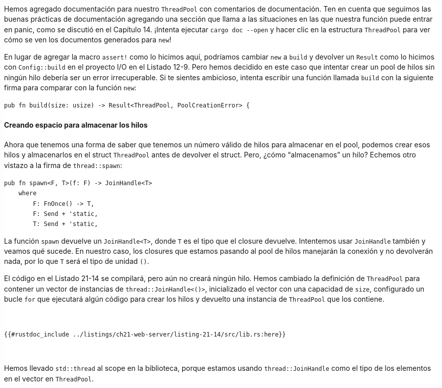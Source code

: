 Hemos agregado documentación para nuestro `ThreadPool` con comentarios de
documentación. Ten en cuenta que seguimos las buenas prácticas de documentación
agregando una sección que llama a las situaciones en las que nuestra función
puede entrar en panic, como se discutió en el Capítulo 14. ¡Intenta ejecutar
`cargo doc --open` y hacer clic en la estructura `ThreadPool` para ver cómo se
ven los documentos generados para `new`!

En lugar de agregar la macro `assert!` como lo hicimos aquí, podríamos cambiar
`new` a `build` y devolver un `Result` como lo hicimos con `Config::build` en
el proyecto I/O en el Listado 12-9. Pero hemos decidido en este caso que
intentar crear un pool de hilos sin ningún hilo debería ser un error
irrecuperable. Si te sientes ambicioso, intenta escribir una función llamada
`build` con la siguiente firma para comparar con la función `new`:

```rust,ignore
pub fn build(size: usize) -> Result<ThreadPool, PoolCreationError> {
```

#### Creando espacio para almacenar los hilos

Ahora que tenemos una forma de saber que tenemos un número válido de hilos para
almacenar en el pool, podemos crear esos hilos y almacenarlos en el struct
`ThreadPool` antes de devolver el struct. Pero, ¿cómo “almacenamos” un hilo?
Echemos otro vistazo a la firma de `thread::spawn`:

```rust,ignore
pub fn spawn<F, T>(f: F) -> JoinHandle<T>
    where
        F: FnOnce() -> T,
        F: Send + 'static,
        T: Send + 'static,
```

La función `spawn` devuelve un `JoinHandle<T>`, donde `T` es el tipo que el
closure devuelve. Intentemos usar `JoinHandle` también y veamos qué sucede. En
nuestro caso, los closures que estamos pasando al pool de hilos manejarán la
conexión y no devolverán nada, por lo que `T` será el tipo de unidad `()`.

El código en el Listado 21-14 se compilará, pero aún no creará ningún hilo.
Hemos cambiado la definición de `ThreadPool` para contener un vector de
instancias de `thread::JoinHandle<()>`, inicializado el vector con una
capacidad de `size`, configurado un bucle `for` que ejecutará algún código para
crear los hilos y devuelto una instancia de `ThreadPool` que los contiene.

<Listing number="21-14" file-name="src/lib.rs" caption="Creando un vector para que `ThreadPool` contenga los hilos">

```rust,ignore,not_desired_behavior
{{#rustdoc_include ../listings/ch21-web-server/listing-21-14/src/lib.rs:here}}
```

</Listing>

Hemos llevado `std::thread` al scope en la biblioteca, porque estamos usando
`thread::JoinHandle` como el tipo de los elementos en el vector en
`ThreadPool`.
